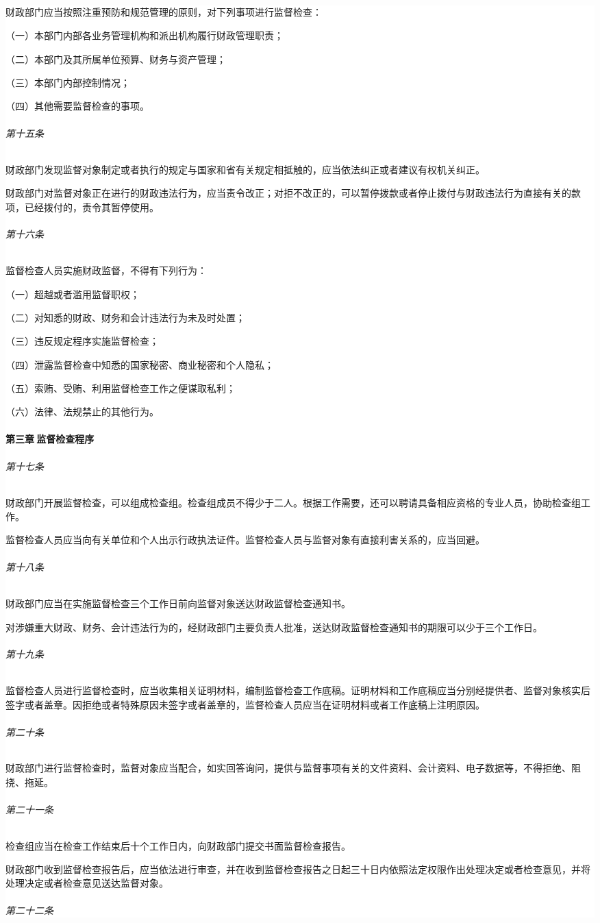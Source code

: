 财政部门应当按照注重预防和规范管理的原则，对下列事项进行监督检查：

（一）本部门内部各业务管理机构和派出机构履行财政管理职责；

（二）本部门及其所属单位预算、财务与资产管理；

（三）本部门内部控制情况；

（四）其他需要监督检查的事项。

###### 第十五条

财政部门发现监督对象制定或者执行的规定与国家和省有关规定相抵触的，应当依法纠正或者建议有权机关纠正。

财政部门对监督对象正在进行的财政违法行为，应当责令改正；对拒不改正的，可以暂停拨款或者停止拨付与财政违法行为直接有关的款项，已经拨付的，责令其暂停使用。

###### 第十六条

监督检查人员实施财政监督，不得有下列行为：

（一）超越或者滥用监督职权；

（二）对知悉的财政、财务和会计违法行为未及时处置；

（三）违反规定程序实施监督检查；

（四）泄露监督检查中知悉的国家秘密、商业秘密和个人隐私；

（五）索贿、受贿、利用监督检查工作之便谋取私利；

（六）法律、法规禁止的其他行为。

#### 第三章 监督检查程序

###### 第十七条

财政部门开展监督检查，可以组成检查组。检查组成员不得少于二人。根据工作需要，还可以聘请具备相应资格的专业人员，协助检查组工作。

监督检查人员应当向有关单位和个人出示行政执法证件。监督检查人员与监督对象有直接利害关系的，应当回避。

###### 第十八条

财政部门应当在实施监督检查三个工作日前向监督对象送达财政监督检查通知书。

对涉嫌重大财政、财务、会计违法行为的，经财政部门主要负责人批准，送达财政监督检查通知书的期限可以少于三个工作日。

###### 第十九条

监督检查人员进行监督检查时，应当收集相关证明材料，编制监督检查工作底稿。证明材料和工作底稿应当分别经提供者、监督对象核实后签字或者盖章。因拒绝或者特殊原因未签字或者盖章的，监督检查人员应当在证明材料或者工作底稿上注明原因。

###### 第二十条

财政部门进行监督检查时，监督对象应当配合，如实回答询问，提供与监督事项有关的文件资料、会计资料、电子数据等，不得拒绝、阻挠、拖延。

###### 第二十一条

检查组应当在检查工作结束后十个工作日内，向财政部门提交书面监督检查报告。

财政部门收到监督检查报告后，应当依法进行审查，并在收到监督检查报告之日起三十日内依照法定权限作出处理决定或者检查意见，并将处理决定或者检查意见送达监督对象。

###### 第二十二条
